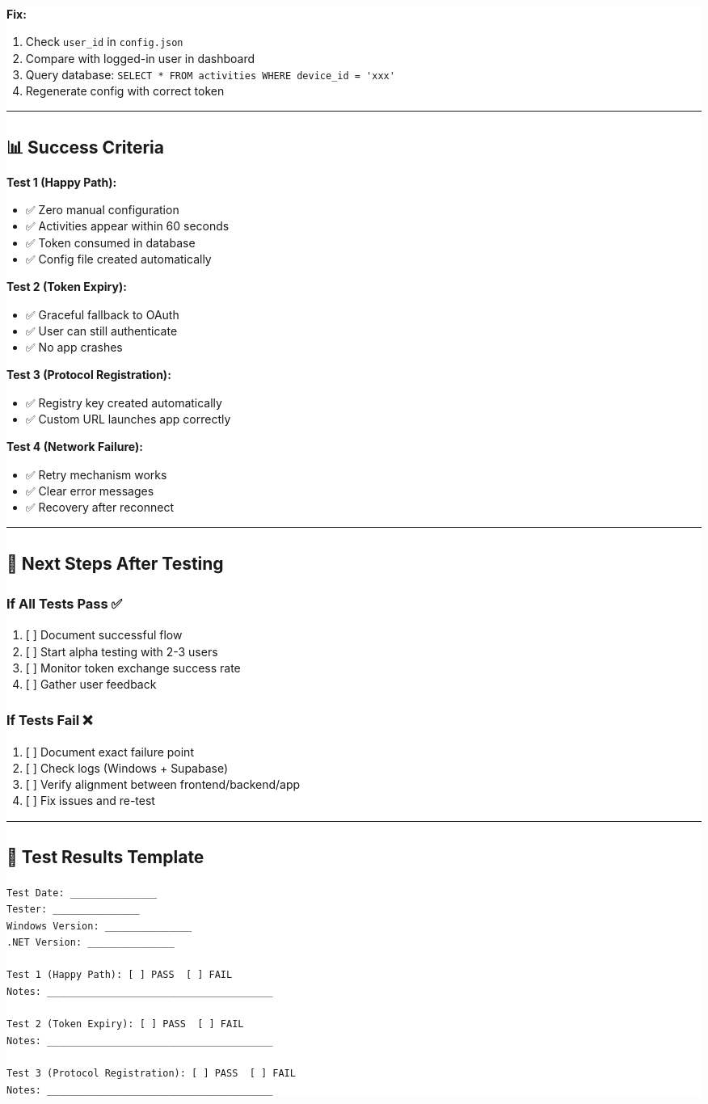 **Fix:**
1. Check `user_id` in `config.json`
2. Compare with logged-in user in dashboard
3. Query database: `SELECT * FROM activities WHERE device_id = 'xxx'`
4. Regenerate config with correct token

---

## 📊 Success Criteria

**Test 1 (Happy Path):**
- ✅ Zero manual configuration
- ✅ Activities appear within 60 seconds
- ✅ Token consumed in database
- ✅ Config file created automatically

**Test 2 (Token Expiry):**
- ✅ Graceful fallback to OAuth
- ✅ User can still authenticate
- ✅ No app crashes

**Test 3 (Protocol Registration):**
- ✅ Registry key created automatically
- ✅ Custom URL launches app correctly

**Test 4 (Network Failure):**
- ✅ Retry mechanism works
- ✅ Clear error messages
- ✅ Recovery after reconnect

---

## 🎯 Next Steps After Testing

### If All Tests Pass ✅
1. [ ] Document successful flow
2. [ ] Start alpha testing with 2-3 users
3. [ ] Monitor token exchange success rate
4. [ ] Gather user feedback

### If Tests Fail ❌
1. [ ] Document exact failure point
2. [ ] Check logs (Windows + Supabase)
3. [ ] Verify alignment between frontend/backend/app
4. [ ] Fix issues and re-test

---

## 📝 Test Results Template

```
Test Date: _______________
Tester: _______________
Windows Version: _______________
.NET Version: _______________

Test 1 (Happy Path): [ ] PASS  [ ] FAIL
Notes: _______________________________________

Test 2 (Token Expiry): [ ] PASS  [ ] FAIL
Notes: _______________________________________

Test 3 (Protocol Registration): [ ] PASS  [ ] FAIL
Notes: _______________________________________
```